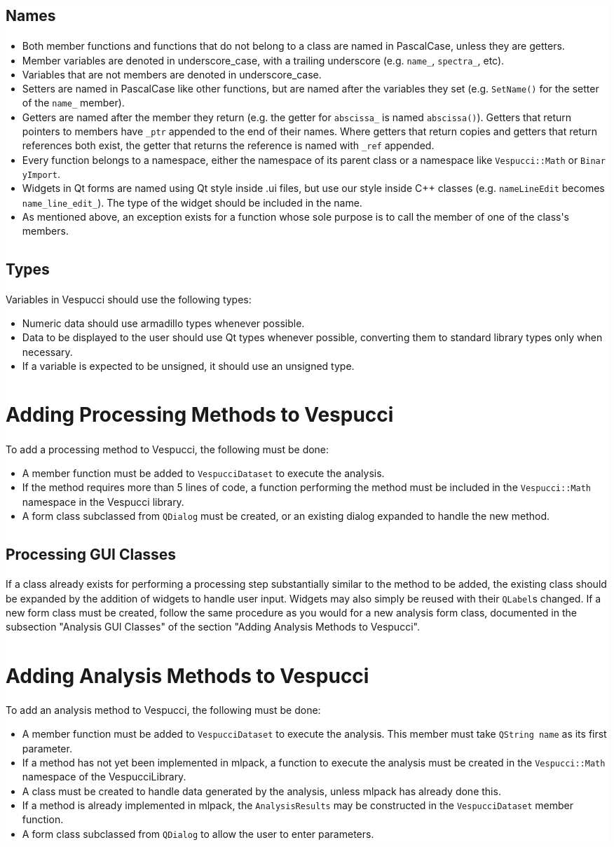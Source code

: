 Names
-----
* Both member functions and functions that do not belong to a class are named in PascalCase, unless they are getters.
* Member variables are denoted in underscore_case, with a trailing underscore (e.g. `name_`, `spectra_`, etc).
* Variables that are not members are denoted in underscore_case.
* Setters are named in PascalCase like other functions, but are named after the variables they set (e.g. `SetName()` for the setter of the `name_` member).
* Getters are named after the member they return (e.g. the getter for `abscissa_` is named `abscissa()`). Getters that return pointers to members have `_ptr` appended to the end of their names. Where getters that return copies and getters that return references both exist, the getter that returns the reference is named with `_ref` appended.
* Every function belongs to a namespace, either the namespace of its parent class or a namespace like `Vespucci::Math` or `BinaryImport`.
* Widgets in Qt forms are named using Qt style inside .ui files, but use our style inside C++ classes (e.g. `nameLineEdit` becomes `name_line_edit_`). The type of the widget should be included in the name.
* As mentioned above, an exception exists for a function whose sole purpose is to call the member of one of the class's members.

Types
-----
Variables in Vespucci should use the following types:
* Numeric data should use armadillo types whenever possible.
* Data to be displayed to the user should use Qt types whenever possible, converting them to standard library types only when necessary.
* If a variable is expected to be unsigned, it should use an unsigned type.

Adding Processing Methods to Vespucci
=====================================
To add a processing method to Vespucci, the following must be done:
* A member function must be added to `VespucciDataset` to execute the analysis.
* If the method requires more than 5 lines of code, a function performing the method must be included in the `Vespucci::Math` namespace in the Vespucci library.
* A form class subclassed from `QDialog` must be created, or an existing dialog expanded to handle the new method.

Processing GUI Classes
----------------------
If a class already exists for performing a processing step substantially similar to the method to be added,
the existing class should be expanded by the addition of widgets to handle user input. Widgets may also simply be reused with their `QLabel`s changed. If a new form class must be created, follow the same procedure as you would for a new analysis form class, documented in the subsection "Analysis GUI Classes" of the section "Adding Analysis Methods to Vespucci".

Adding Analysis Methods to Vespucci
===========================
To add an analysis method to Vespucci, the following must be done:
* A member function must be added to `VespucciDataset` to execute the analysis. This member must take `QString name` as its first parameter.
* If a method has not yet been implemented in mlpack, a function to execute the analysis must be created in the `Vespucci::Math` namespace of the VespucciLibrary.
* A class must be created to handle data generated by the analysis, unless mlpack has already done this.
* If a method is already implemented in mlpack, the `AnalysisResults` may be constructed in the `VespucciDataset` member function.
* A form class subclassed from `QDialog` to allow the user to enter parameters.
